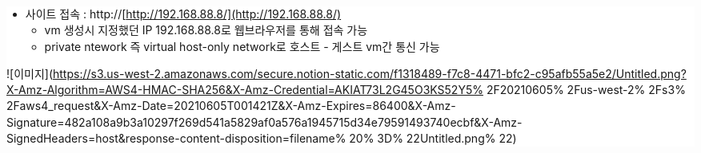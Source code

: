 - 사이트 접속 : http://[http://192.168.88.8/](http://192.168.88.8/)
    - vm 생성시 지정했던 IP 192.168.88.8로 웹브라우저를 통해 접속 가능
    - private ntework 즉 virtual host-only network로 호스트 - 게스트 vm간 통신 가능

![이미지](https://s3.us-west-2.amazonaws.com/secure.notion-static.com/f1318489-f7c8-4471-bfc2-c95afb55a5e2/Untitled.png?X-Amz-Algorithm=AWS4-HMAC-SHA256&X-Amz-Credential=AKIAT73L2G45O3KS52Y5% 2F20210605% 2Fus-west-2% 2Fs3% 2Faws4_request&X-Amz-Date=20210605T001421Z&X-Amz-Expires=86400&X-Amz-Signature=482a108a9b3a10297f269d541a5829af0a576a1945715d34e79591493740ecbf&X-Amz-SignedHeaders=host&response-content-disposition=filename% 20% 3D% 22Untitled.png% 22)